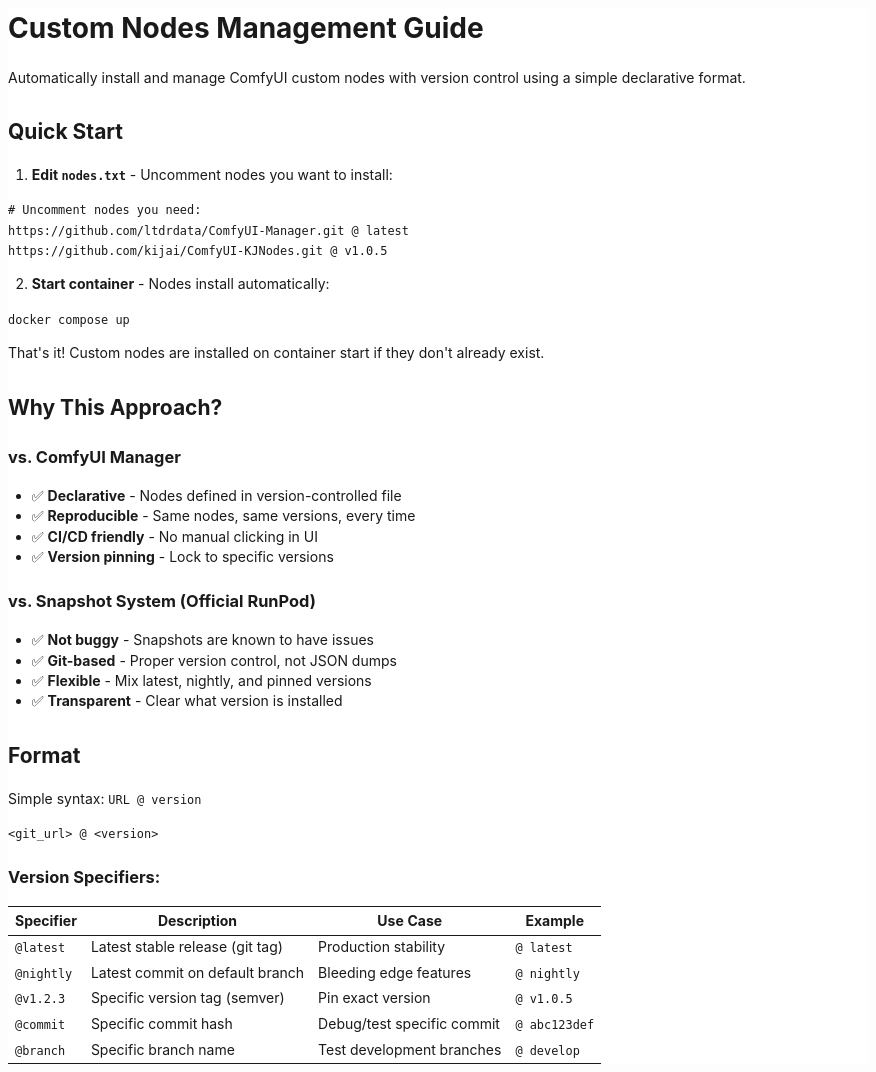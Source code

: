 # Custom Nodes Management Guide

Automatically install and manage ComfyUI custom nodes with version control using a simple declarative format.

## Quick Start

1. **Edit `nodes.txt`** - Uncomment nodes you want to install:

```
# Uncomment nodes you need:
https://github.com/ltdrdata/ComfyUI-Manager.git @ latest
https://github.com/kijai/ComfyUI-KJNodes.git @ v1.0.5
```

2. **Start container** - Nodes install automatically:

```bash
docker compose up
```

That's it! Custom nodes are installed on container start if they don't already exist.

## Why This Approach?

### vs. ComfyUI Manager
- ✅ **Declarative** - Nodes defined in version-controlled file
- ✅ **Reproducible** - Same nodes, same versions, every time
- ✅ **CI/CD friendly** - No manual clicking in UI
- ✅ **Version pinning** - Lock to specific versions

### vs. Snapshot System (Official RunPod)
- ✅ **Not buggy** - Snapshots are known to have issues
- ✅ **Git-based** - Proper version control, not JSON dumps
- ✅ **Flexible** - Mix latest, nightly, and pinned versions
- ✅ **Transparent** - Clear what version is installed

## Format

Simple syntax: `URL @ version`

```
<git_url> @ <version>
```

### Version Specifiers:

| Specifier | Description | Use Case | Example |
|-----------|-------------|----------|---------|
| `@latest` | Latest stable release (git tag) | Production stability | `@ latest` |
| `@nightly` | Latest commit on default branch | Bleeding edge features | `@ nightly` |
| `@v1.2.3` | Specific version tag (semver) | Pin exact version | `@ v1.0.5` |
| `@commit` | Specific commit hash | Debug/test specific commit | `@ abc123def` |
| `@branch` | Specific branch name | Test development branches | `@ develop` |
